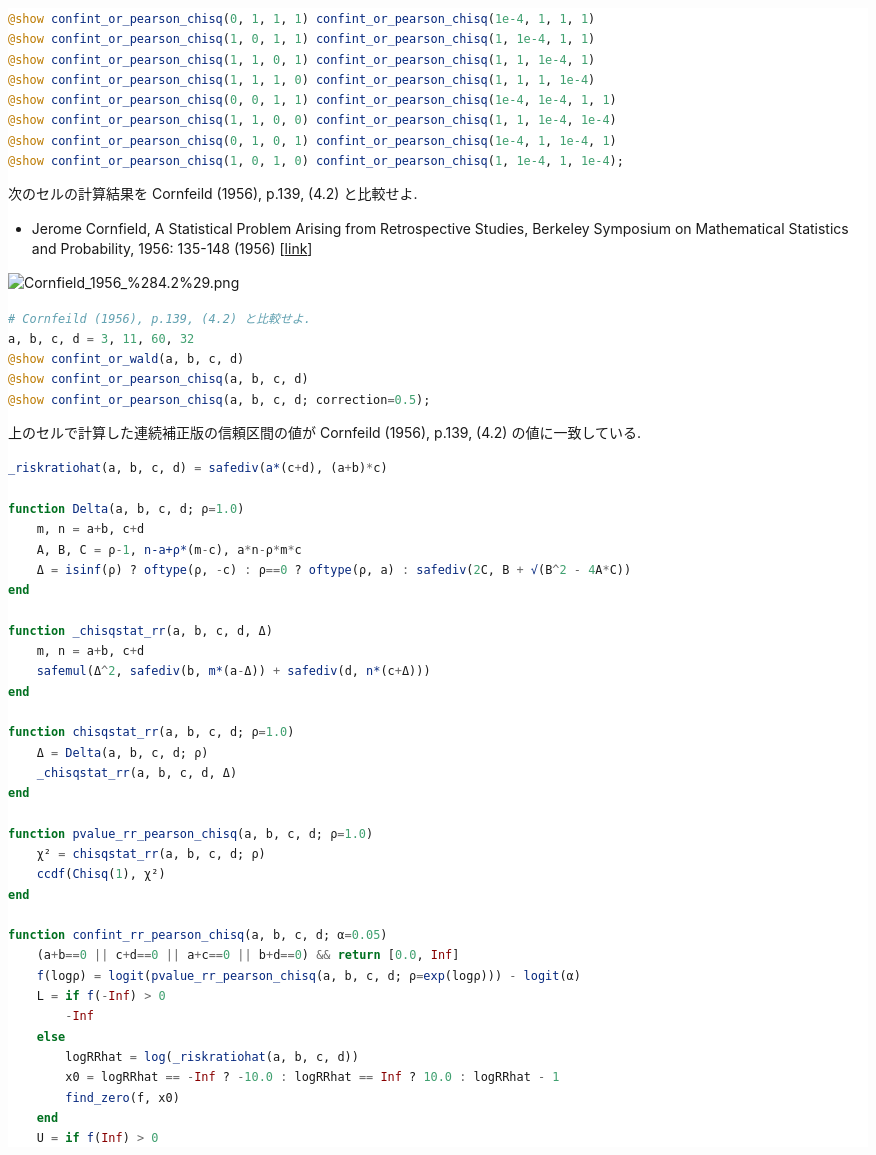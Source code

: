 ```julia
@show confint_or_pearson_chisq(0, 1, 1, 1) confint_or_pearson_chisq(1e-4, 1, 1, 1)
@show confint_or_pearson_chisq(1, 0, 1, 1) confint_or_pearson_chisq(1, 1e-4, 1, 1)
@show confint_or_pearson_chisq(1, 1, 0, 1) confint_or_pearson_chisq(1, 1, 1e-4, 1)
@show confint_or_pearson_chisq(1, 1, 1, 0) confint_or_pearson_chisq(1, 1, 1, 1e-4)
@show confint_or_pearson_chisq(0, 0, 1, 1) confint_or_pearson_chisq(1e-4, 1e-4, 1, 1)
@show confint_or_pearson_chisq(1, 1, 0, 0) confint_or_pearson_chisq(1, 1, 1e-4, 1e-4)
@show confint_or_pearson_chisq(0, 1, 0, 1) confint_or_pearson_chisq(1e-4, 1, 1e-4, 1)
@show confint_or_pearson_chisq(1, 0, 1, 0) confint_or_pearson_chisq(1, 1e-4, 1, 1e-4);
```

次のセルの計算結果を Cornfeild (1956), p.139, (4.2) と比較せよ.

* Jerome Cornfield, A Statistical Problem Arising from Retrospective Studies, Berkeley Symposium on Mathematical Statistics and Probability, 1956: 135-148 (1956)  \[[link](https://projecteuclid.org/ebooks/berkeley-symposium-on-mathematical-statistics-and-probability/Proceedings%20of%20the%20Third%20Berkeley%20Symposium%20on%20Mathematical%20Statistics%20and%20Probability,%20Volume%204:%20Contributions%20to%20Biology%20and%20Problems%20of%20Health/chapter/A%20Statistical%20Problem%20Arising%20from%20Retrospective%20Studies/bsmsp/1200502552)\]

![Cornfield_1956_%284.2%29.png](attachment:Cornfield_1956_%284.2%29.png)

```julia
# Cornfeild (1956), p.139, (4.2) と比較せよ.
a, b, c, d = 3, 11, 60, 32
@show confint_or_wald(a, b, c, d)
@show confint_or_pearson_chisq(a, b, c, d)
@show confint_or_pearson_chisq(a, b, c, d; correction=0.5);
```

上のセルで計算した連続補正版の信頼区間の値が Cornfeild (1956), p.139, (4.2) の値に一致している.

```julia
_riskratiohat(a, b, c, d) = safediv(a*(c+d), (a+b)*c)

function Delta(a, b, c, d; ρ=1.0)
    m, n = a+b, c+d
    A, B, C = ρ-1, n-a+ρ*(m-c), a*n-ρ*m*c
    Δ = isinf(ρ) ? oftype(ρ, -c) : ρ==0 ? oftype(ρ, a) : safediv(2C, B + √(B^2 - 4A*C))
end

function _chisqstat_rr(a, b, c, d, Δ)
    m, n = a+b, c+d
    safemul(Δ^2, safediv(b, m*(a-Δ)) + safediv(d, n*(c+Δ)))
end

function chisqstat_rr(a, b, c, d; ρ=1.0)
    Δ = Delta(a, b, c, d; ρ)
    _chisqstat_rr(a, b, c, d, Δ)
end

function pvalue_rr_pearson_chisq(a, b, c, d; ρ=1.0)
    χ² = chisqstat_rr(a, b, c, d; ρ)
    ccdf(Chisq(1), χ²)
end

function confint_rr_pearson_chisq(a, b, c, d; α=0.05)
    (a+b==0 || c+d==0 || a+c==0 || b+d==0) && return [0.0, Inf]
    f(logρ) = logit(pvalue_rr_pearson_chisq(a, b, c, d; ρ=exp(logρ))) - logit(α)
    L = if f(-Inf) > 0
        -Inf
    else
        logRRhat = log(_riskratiohat(a, b, c, d))
        x0 = logRRhat == -Inf ? -10.0 : logRRhat == Inf ? 10.0 : logRRhat - 1
        find_zero(f, x0)
    end
    U = if f(Inf) > 0
```